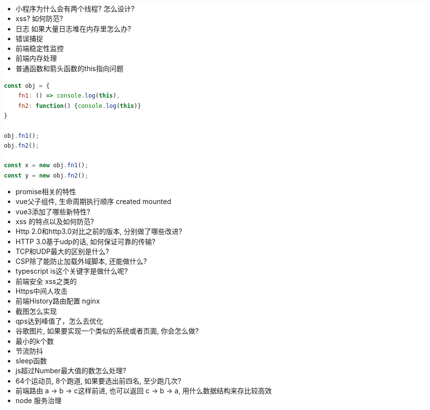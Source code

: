 -   小程序为什么会有两个线程? 怎么设计?
-   xss? 如何防范?
-   日志 如果大量日志堆在内存里怎么办?
-   错误捕捉
-   前端稳定性监控
-   前端内存处理
-   普通函数和箭头函数的this指向问题
```js
const obj = {
	fn1: () => console.log(this),
	fn2: function() {console.log(this)}
}

obj.fn1();
obj.fn2();

const x = new obj.fn1();
const y = new obj.fn2();
```
-   promise相关的特性
-   vue父子组件, 生命周期执行顺序 created mounted
-   vue3添加了哪些新特性?
-   xss 的特点以及如何防范?
-   Http 2.0和http3.0对比之前的版本, 分别做了哪些改进?
-   HTTP 3.0基于udp的话, 如何保证可靠的传输?
-   TCP和UDP最大的区别是什么?
-   CSP除了能防止加载外域脚本, 还能做什么?
-   typescript is这个关键字是做什么呢?
-   前端安全 xss之类的
-   Https中间人攻击
-   前端History路由配置 nginx
-   截图怎么实现
-   qps达到峰值了，怎么去优化
-   谷歌图片, 如果要实现一个类似的系统或者页面, 你会怎么做?
-   最小的k个数
-   节流防抖
-   sleep函数
-   js超过Number最大值的数怎么处理?
-   64个运动员, 8个跑道, 如果要选出前四名, 至少跑几次?
-   前端路由 a -> b -> c这样前进, 也可以返回 c -> b -> a, 用什么数据结构来存比较高效
-   node 服务治理

  

